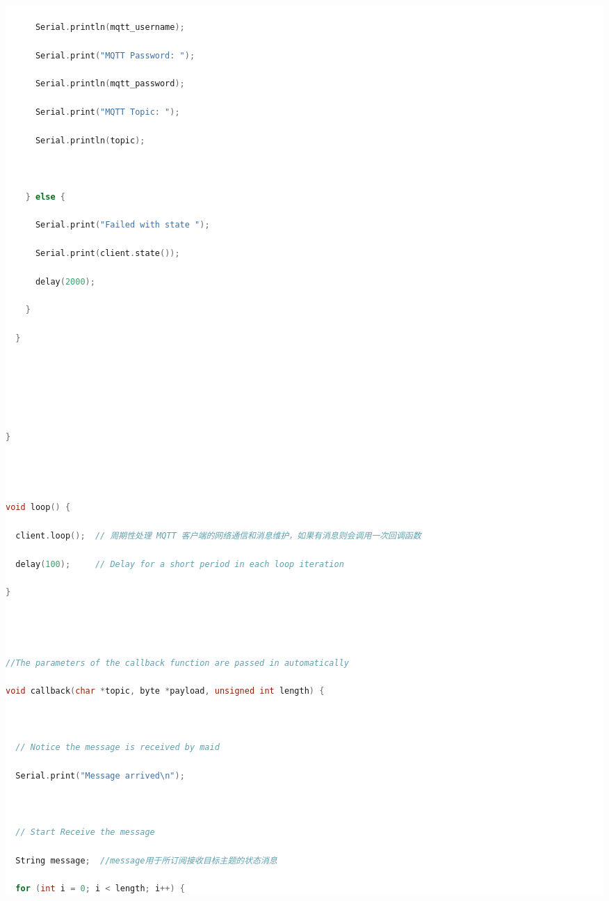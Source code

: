 ```cpp

      Serial.println(mqtt_username);

      Serial.print("MQTT Password: ");

      Serial.println(mqtt_password);

      Serial.print("MQTT Topic: ");

      Serial.println(topic);

  

    } else {

      Serial.print("Failed with state ");

      Serial.print(client.state());

      delay(2000);

    }

  }

  
  
  
  

}

  
  

void loop() {

  client.loop();  // 周期性处理 MQTT 客户端的网络通信和消息维护，如果有消息则会调用一次回调函数

  delay(100);     // Delay for a short period in each loop iteration

}

  
  

//The parameters of the callback function are passed in automatically

void callback(char *topic, byte *payload, unsigned int length) {

  

  // Notice the message is received by maid

  Serial.print("Message arrived\n");

  

  // Start Receive the message

  String message;  //message用于所订阅接收目标主题的状态消息

  for (int i = 0; i < length; i++) {
```